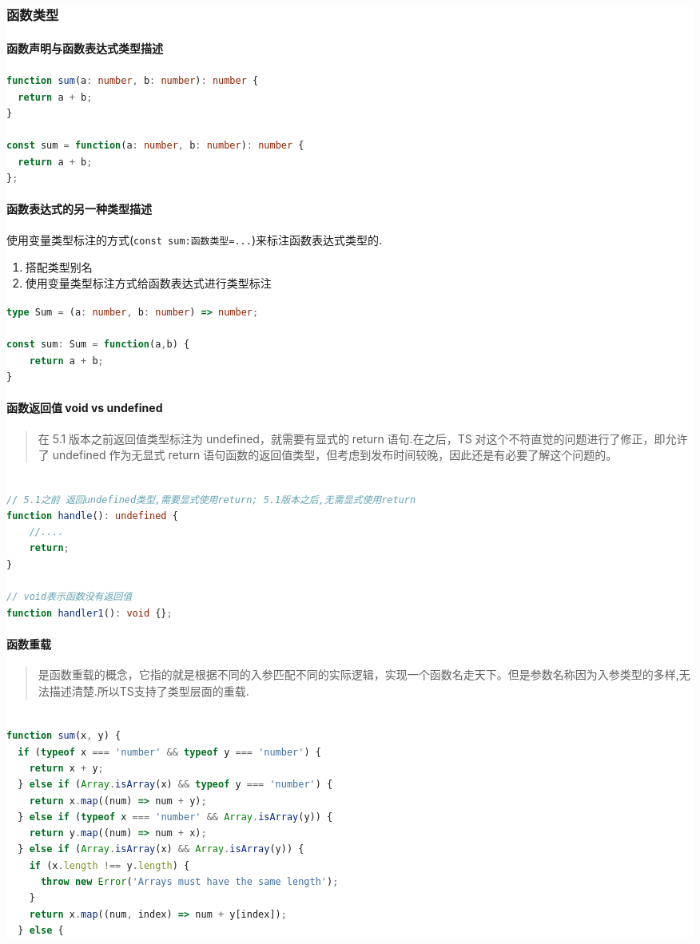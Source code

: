 



### 函数类型

#### 函数声明与函数表达式类型描述
```ts
function sum(a: number, b: number): number {
  return a + b;
}

const sum = function(a: number, b: number): number {
  return a + b;
};

```


#### 函数表达式的另一种类型描述
使用变量类型标注的方式(`const sum:函数类型=...`)来标注函数表达式类型的.

1. 搭配类型别名
2. 使用变量类型标注方式给函数表达式进行类型标注
```ts
type Sum = (a: number, b: number) => number;

const sum: Sum = function(a,b) {
	return a + b;
}
```


#### 函数返回值 void vs undefined
> 在 5.1 版本之前返回值类型标注为 undefined，就需要有显式的 return 语句.在之后，TS 对这个不符直觉的问题进行了修正，即允许了 undefined 作为无显式 return 语句函数的返回值类型，但考虑到发布时间较晚，因此还是有必要了解这个问题的。

```ts

// 5.1之前 返回undefined类型,需要显式使用return; 5.1版本之后,无需显式使用return
function handle(): undefined {
	//....
	return;
}

// void表示函数没有返回值
function handler1(): void {};
```



#### 函数重载
> 是函数重载的概念，它指的就是根据不同的入参匹配不同的实际逻辑，实现一个函数名走天下。但是参数名称因为入参类型的多样,无法描述清楚.所以TS支持了类型层面的重载.

```js

function sum(x, y) {
  if (typeof x === 'number' && typeof y === 'number') {
    return x + y;
  } else if (Array.isArray(x) && typeof y === 'number') {
    return x.map((num) => num + y);
  } else if (typeof x === 'number' && Array.isArray(y)) {
    return y.map((num) => num + x);
  } else if (Array.isArray(x) && Array.isArray(y)) {
    if (x.length !== y.length) {
      throw new Error('Arrays must have the same length');
    }
    return x.map((num, index) => num + y[index]);
  } else {
```